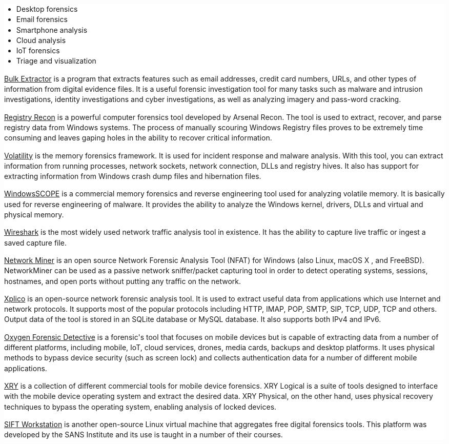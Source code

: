   - Desktop forensics
  - Email forensics
  - Smartphone analysis
  - Cloud analysis
  - IoT forensics
  - Triage and visualization

 [Bulk Extractor](https://tools.kali.org/forensics/bulk-extractor) is a program that extracts features such as email addresses, credit card numbers, URLs, and other types of information from digital evidence files. It is a useful forensic investigation tool for many tasks such as malware and intrusion investigations, identity investigations and cyber investigations, as well as analyzing imagery and pass-word cracking.

 [Registry Recon](https://arsenalrecon.com/) is a powerful computer forensics tool developed by Arsenal Recon. The tool is  used to extract, recover, and parse registry data from Windows systems. The process of manually scouring Windows Registry files proves to be extremely time consuming and leaves gaping holes in the ability to recover critical information.

 [Volatility](https://www.volatilityfoundation.org/) is the memory forensics framework. It is used for incident response and malware analysis. With this tool, you can extract information from running processes, network sockets, network connection, DLLs and registry hives. It also has support for extracting information from Windows crash dump files and hibernation files.

 [WindowsSCOPE](https://www.bluerisc.com/windowsscope/) is a commercial memory forensics and reverse engineering tool used for analyzing volatile memory. It is basically used for reverse engineering of malware. It provides the ability to analyze the Windows kernel, drivers, DLLs and virtual and physical memory.

 [Wireshark](https://www.wireshark.org/) is the most widely used network traffic analysis tool in existence. It has the ability to capture live traffic or ingest a saved capture file.

 [Network Miner](https://www.netresec.com/?page=NetworkMiner) is an open source Network Forensic Analysis Tool (NFAT) for Windows (also Linux, macOS X , and FreeBSD). NetworkMiner can be used as a passive network sniffer/packet capturing tool in order to detect operating systems, sessions, hostnames, and open ports  without putting any traffic on the network.

 [Xplico](https://www.xplico.org/) is an open-source network forensic analysis tool. It is used to extract useful data from applications which use Internet and network protocols. It supports most of the popular protocols including HTTP, IMAP, POP, SMTP, SIP, TCP, UDP, TCP and others. Output data of the tool is stored in an SQLite database or MySQL database. It also supports both IPv4 and IPv6.

 [Oxygen Forensic Detective](https://www.oxygen-forensic.com/en/products/oxygen-forensic-detective-enterprise) is a forensic's tool that focuses on mobile devices but is capable of extracting data from a number of different platforms, including mobile, IoT, cloud services, drones, media cards, backups and desktop platforms. It uses physical methods to bypass device security (such as screen lock) and collects authentication data for a number of different mobile applications.

[XRY](https://www.msab.com/products/xry/) is a collection of different commercial tools for mobile device forensics. XRY Logical is a suite of tools designed to interface with the mobile device operating system and extract the desired data. XRY Physical, on the other hand, uses physical recovery techniques to bypass the operating system, enabling analysis of locked devices.

[SIFT Workstation](https://www.sans.org/tools/sift-workstation/) is another open-source Linux virtual machine that aggregates free digital forensics tools. This platform was developed by the SANS Institute and its use is taught in a number of their courses.
